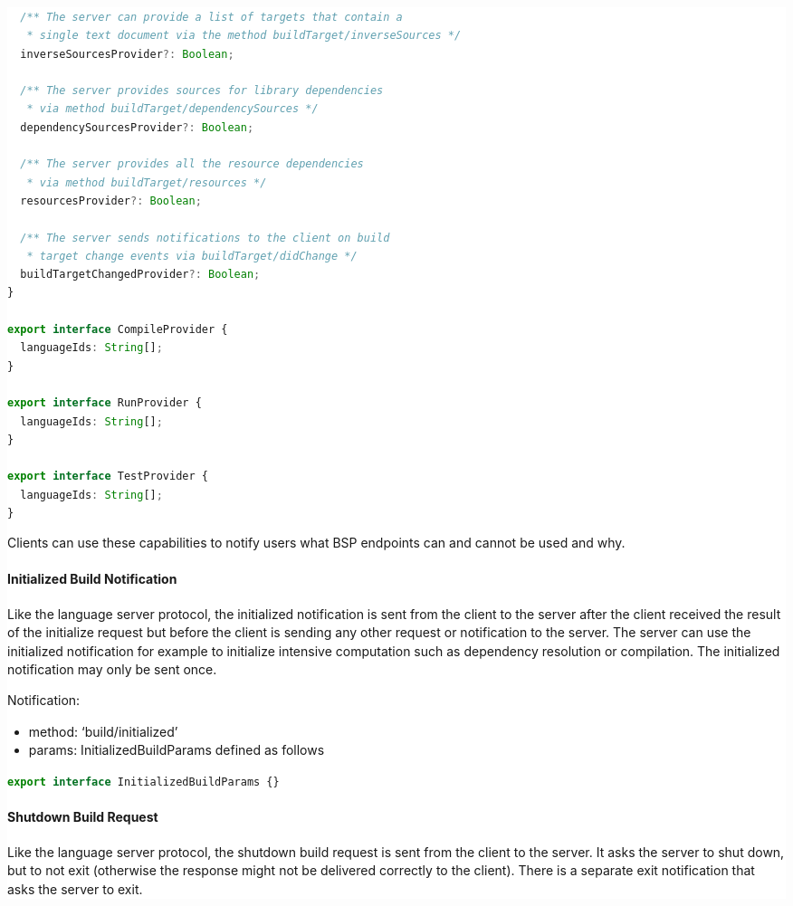 ```ts
  /** The server can provide a list of targets that contain a
   * single text document via the method buildTarget/inverseSources */
  inverseSourcesProvider?: Boolean;

  /** The server provides sources for library dependencies
   * via method buildTarget/dependencySources */
  dependencySourcesProvider?: Boolean;

  /** The server provides all the resource dependencies
   * via method buildTarget/resources */
  resourcesProvider?: Boolean;

  /** The server sends notifications to the client on build
   * target change events via buildTarget/didChange */
  buildTargetChangedProvider?: Boolean;
}

export interface CompileProvider {
  languageIds: String[];
}

export interface RunProvider {
  languageIds: String[];
}

export interface TestProvider {
  languageIds: String[];
}
```

Clients can use these capabilities to notify users what BSP endpoints can and
cannot be used and why.

#### Initialized Build Notification

Like the language server protocol, the initialized notification is sent from the
client to the server after the client received the result of the initialize
request but before the client is sending any other request or notification to
the server. The server can use the initialized notification for example to
initialize intensive computation such as dependency resolution or compilation.
The initialized notification may only be sent once.

Notification:

- method: ‘build/initialized’
- params: InitializedBuildParams defined as follows

```ts
export interface InitializedBuildParams {}
```

#### Shutdown Build Request

Like the language server protocol, the shutdown build request is sent from the
client to the server. It asks the server to shut down, but to not exit
(otherwise the response might not be delivered correctly to the client). There
is a separate exit notification that asks the server to exit.
